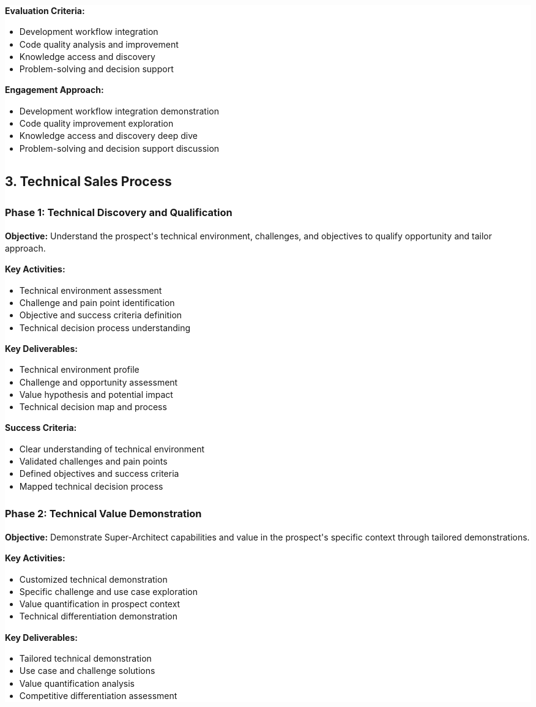 **Evaluation Criteria:**
- Development workflow integration
- Code quality analysis and improvement
- Knowledge access and discovery
- Problem-solving and decision support

**Engagement Approach:**
- Development workflow integration demonstration
- Code quality improvement exploration
- Knowledge access and discovery deep dive
- Problem-solving and decision support discussion

## 3. Technical Sales Process

### Phase 1: Technical Discovery and Qualification

**Objective:** Understand the prospect's technical environment, challenges, and objectives to qualify opportunity and tailor approach.

**Key Activities:**
- Technical environment assessment
- Challenge and pain point identification
- Objective and success criteria definition
- Technical decision process understanding

**Key Deliverables:**
- Technical environment profile
- Challenge and opportunity assessment
- Value hypothesis and potential impact
- Technical decision map and process

**Success Criteria:**
- Clear understanding of technical environment
- Validated challenges and pain points
- Defined objectives and success criteria
- Mapped technical decision process

### Phase 2: Technical Value Demonstration

**Objective:** Demonstrate Super-Architect capabilities and value in the prospect's specific context through tailored demonstrations.

**Key Activities:**
- Customized technical demonstration
- Specific challenge and use case exploration
- Value quantification in prospect context
- Technical differentiation demonstration

**Key Deliverables:**
- Tailored technical demonstration
- Use case and challenge solutions
- Value quantification analysis
- Competitive differentiation assessment
